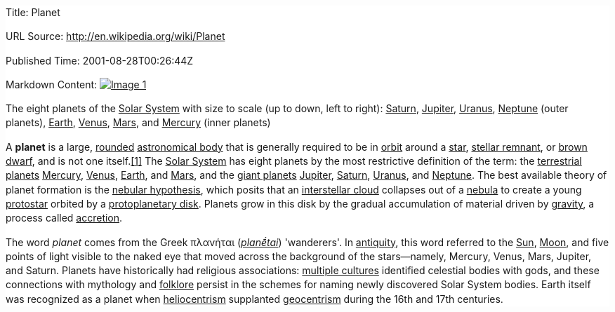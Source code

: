 Title: Planet

URL Source: http://en.wikipedia.org/wiki/Planet

Published Time: 2001-08-28T00:26:44Z

Markdown Content:
[![Image 1](https://upload.wikimedia.org/wikipedia/commons/thumb/c/cf/Planet_collage_to_scale.jpg/330px-Planet_collage_to_scale.jpg)](https://en.wikipedia.org/wiki/File:Planet_collage_to_scale.jpg)

The eight planets of the [Solar System](https://en.wikipedia.org/wiki/Solar_System "Solar System") with size to scale (up to down, left to right): [Saturn](https://en.wikipedia.org/wiki/Saturn "Saturn"), [Jupiter](https://en.wikipedia.org/wiki/Jupiter "Jupiter"), [Uranus](https://en.wikipedia.org/wiki/Uranus "Uranus"), [Neptune](https://en.wikipedia.org/wiki/Neptune "Neptune") (outer planets), [Earth](https://en.wikipedia.org/wiki/Earth "Earth"), [Venus](https://en.wikipedia.org/wiki/Venus "Venus"), [Mars](https://en.wikipedia.org/wiki/Mars "Mars"), and [Mercury](https://en.wikipedia.org/wiki/Mercury_(planet) "Mercury (planet)") (inner planets)

A **planet** is a large, [rounded](https://en.wikipedia.org/wiki/Hydrostatic_equilibrium "Hydrostatic equilibrium") [astronomical body](https://en.wikipedia.org/wiki/Astronomical_object "Astronomical object") that is generally required to be in [orbit](https://en.wikipedia.org/wiki/Orbit "Orbit") around a [star](https://en.wikipedia.org/wiki/Star "Star"), [stellar remnant](https://en.wikipedia.org/wiki/Stellar_remnant "Stellar remnant"), or [brown dwarf](https://en.wikipedia.org/wiki/Brown_dwarf "Brown dwarf"), and is not one itself.[\[1\]](http://en.wikipedia.org/wiki/Planet#cite_note-exodef-1) The [Solar System](https://en.wikipedia.org/wiki/Solar_System "Solar System") has eight planets by the most restrictive definition of the term: the [terrestrial planets](https://en.wikipedia.org/wiki/Terrestrial_planet "Terrestrial planet") [Mercury](https://en.wikipedia.org/wiki/Mercury_(planet) "Mercury (planet)"), [Venus](https://en.wikipedia.org/wiki/Venus "Venus"), [Earth](https://en.wikipedia.org/wiki/Earth "Earth"), and [Mars](https://en.wikipedia.org/wiki/Mars "Mars"), and the [giant planets](https://en.wikipedia.org/wiki/Giant_planet "Giant planet") [Jupiter](https://en.wikipedia.org/wiki/Jupiter "Jupiter"), [Saturn](https://en.wikipedia.org/wiki/Saturn "Saturn"), [Uranus](https://en.wikipedia.org/wiki/Uranus "Uranus"), and [Neptune](https://en.wikipedia.org/wiki/Neptune "Neptune"). The best available theory of planet formation is the [nebular hypothesis](https://en.wikipedia.org/wiki/Nebular_hypothesis "Nebular hypothesis"), which posits that an [interstellar cloud](https://en.wikipedia.org/wiki/Interstellar_cloud "Interstellar cloud") collapses out of a [nebula](https://en.wikipedia.org/wiki/Nebula "Nebula") to create a young [protostar](https://en.wikipedia.org/wiki/Protostar "Protostar") orbited by a [protoplanetary disk](https://en.wikipedia.org/wiki/Protoplanetary_disk "Protoplanetary disk"). Planets grow in this disk by the gradual accumulation of material driven by [gravity](https://en.wikipedia.org/wiki/Gravity "Gravity"), a process called [accretion](https://en.wikipedia.org/wiki/Accretion_(astrophysics) "Accretion (astrophysics)").

The word _planet_ comes from the Greek πλανήται (_[planḗtai](https://en.wiktionary.org/wiki/%CF%80%CE%BB%CE%B1%CE%BD%CE%AE%CF%84%CE%B7%CF%82 "wikt:πλανήτης")_) 'wanderers'. In [antiquity](https://en.wikipedia.org/wiki/Classical_antiquity "Classical antiquity"), this word referred to the [Sun](https://en.wikipedia.org/wiki/Sun "Sun"), [Moon](https://en.wikipedia.org/wiki/Moon "Moon"), and five points of light visible to the naked eye that moved across the background of the stars—namely, Mercury, Venus, Mars, Jupiter, and Saturn. Planets have historically had religious associations: [multiple cultures](https://en.wikipedia.org/wiki/History_of_astronomy#Early_History "History of astronomy") identified celestial bodies with gods, and these connections with mythology and [folklore](https://en.wikipedia.org/wiki/Folklore "Folklore") persist in the schemes for naming newly discovered Solar System bodies. Earth itself was recognized as a planet when [heliocentrism](https://en.wikipedia.org/wiki/Heliocentrism "Heliocentrism") supplanted [geocentrism](https://en.wikipedia.org/wiki/Geocentric_model "Geocentric model") during the 16th and 17th centuries.
